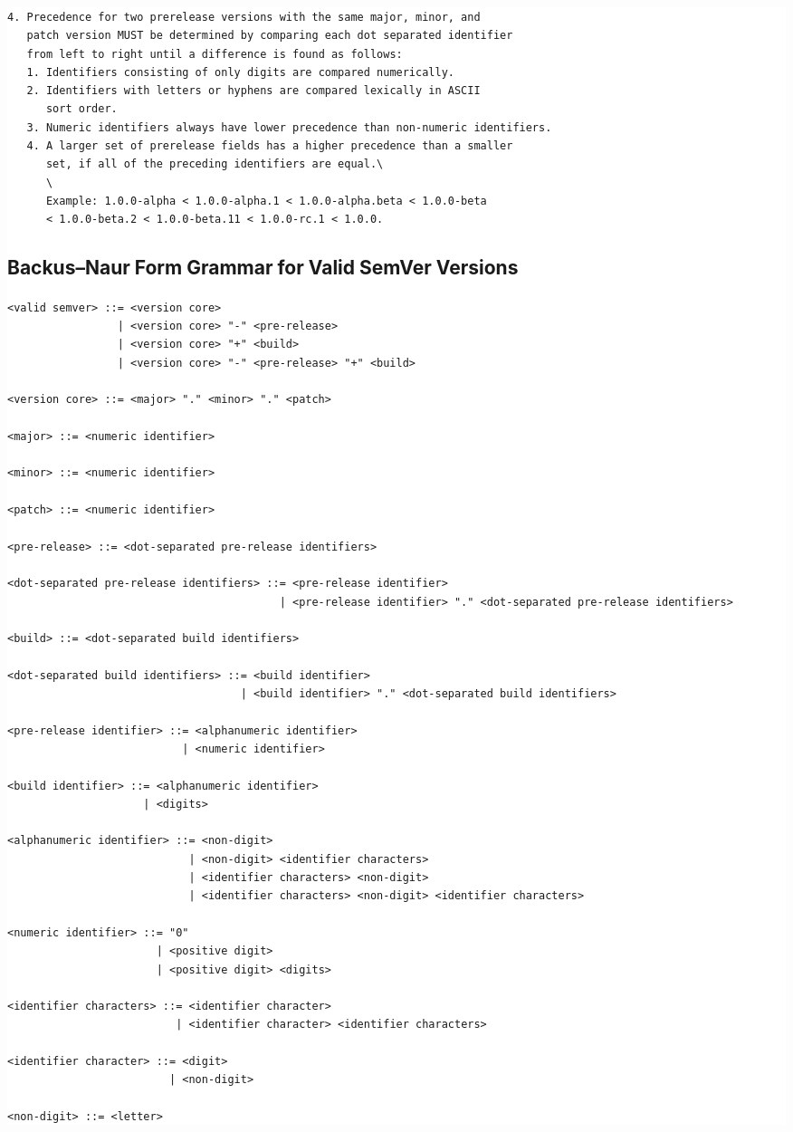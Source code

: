     4. Precedence for two prerelease versions with the same major, minor, and
       patch version MUST be determined by comparing each dot separated identifier
       from left to right until a difference is found as follows:
       1. Identifiers consisting of only digits are compared numerically.
       2. Identifiers with letters or hyphens are compared lexically in ASCII
          sort order.
       3. Numeric identifiers always have lower precedence than non-numeric identifiers.
       4. A larger set of prerelease fields has a higher precedence than a smaller
          set, if all of the preceding identifiers are equal.\
          \
          Example: 1.0.0-alpha < 1.0.0-alpha.1 < 1.0.0-alpha.beta < 1.0.0-beta
          < 1.0.0-beta.2 < 1.0.0-beta.11 < 1.0.0-rc.1 < 1.0.0.

## Backus–Naur Form Grammar for Valid SemVer Versions



```dotnetcli
<valid semver> ::= <version core>
                 | <version core> "-" <pre-release>
                 | <version core> "+" <build>
                 | <version core> "-" <pre-release> "+" <build>

<version core> ::= <major> "." <minor> "." <patch>

<major> ::= <numeric identifier>

<minor> ::= <numeric identifier>

<patch> ::= <numeric identifier>

<pre-release> ::= <dot-separated pre-release identifiers>

<dot-separated pre-release identifiers> ::= <pre-release identifier>
                                          | <pre-release identifier> "." <dot-separated pre-release identifiers>

<build> ::= <dot-separated build identifiers>

<dot-separated build identifiers> ::= <build identifier>
                                    | <build identifier> "." <dot-separated build identifiers>

<pre-release identifier> ::= <alphanumeric identifier>
                           | <numeric identifier>

<build identifier> ::= <alphanumeric identifier>
                     | <digits>

<alphanumeric identifier> ::= <non-digit>
                            | <non-digit> <identifier characters>
                            | <identifier characters> <non-digit>
                            | <identifier characters> <non-digit> <identifier characters>

<numeric identifier> ::= "0"
                       | <positive digit>
                       | <positive digit> <digits>

<identifier characters> ::= <identifier character>
                          | <identifier character> <identifier characters>

<identifier character> ::= <digit>
                         | <non-digit>

<non-digit> ::= <letter>
```